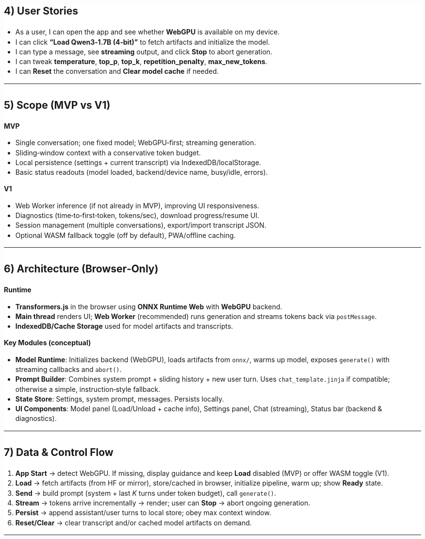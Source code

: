 
## 4) User Stories

* As a user, I can open the app and see whether **WebGPU** is available on my device.
* I can click **“Load Qwen3‑1.7B (4‑bit)”** to fetch artifacts and initialize the model.
* I can type a message, see **streaming** output, and click **Stop** to abort generation.
* I can tweak **temperature**, **top\_p**, **top\_k**, **repetition\_penalty**, **max\_new\_tokens**.
* I can **Reset** the conversation and **Clear model cache** if needed.

---

## 5) Scope (MVP vs V1)

**MVP**

* Single conversation; one fixed model; WebGPU‑first; streaming generation.
* Sliding‑window context with a conservative token budget.
* Local persistence (settings + current transcript) via IndexedDB/localStorage.
* Basic status readouts (model loaded, backend/device name, busy/idle, errors).

**V1**

* Web Worker inference (if not already in MVP), improving UI responsiveness.
* Diagnostics (time‑to‑first‑token, tokens/sec), download progress/resume UI.
* Session management (multiple conversations), export/import transcript JSON.
* Optional WASM fallback toggle (off by default), PWA/offline caching.

---

## 6) Architecture (Browser‑Only)

**Runtime**

* **Transformers.js** in the browser using **ONNX Runtime Web** with **WebGPU** backend.
* **Main thread** renders UI; **Web Worker** (recommended) runs generation and streams tokens back via `postMessage`.
* **IndexedDB/Cache Storage** used for model artifacts and transcripts.

**Key Modules (conceptual)**

* **Model Runtime**: Initializes backend (WebGPU), loads artifacts from `onnx/`, warms up model, exposes `generate()` with streaming callbacks and `abort()`.
* **Prompt Builder**: Combines system prompt + sliding history + new user turn. Uses `chat_template.jinja` if compatible; otherwise a simple, instruction‑style fallback.
* **State Store**: Settings, system prompt, messages. Persists locally.
* **UI Components**: Model panel (Load/Unload + cache info), Settings panel, Chat (streaming), Status bar (backend & diagnostics).

---

## 7) Data & Control Flow

1. **App Start** → detect WebGPU. If missing, display guidance and keep **Load** disabled (MVP) or offer WASM toggle (V1).
2. **Load** → fetch artifacts (from HF or mirror), store/cached in browser, initialize pipeline, warm up; show **Ready** state.
3. **Send** → build prompt (system + last *K* turns under token budget), call `generate()`.
4. **Stream** → tokens arrive incrementally → render; user can **Stop** → abort ongoing generation.
5. **Persist** → append assistant/user turns to local store; obey max context window.
6. **Reset/Clear** → clear transcript and/or cached model artifacts on demand.

---
